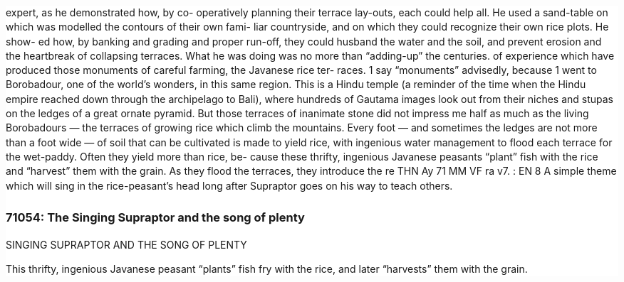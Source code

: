 expert, as he demonstrated how, by co- 
operatively planning their terrace lay-outs, 
each could help all. 
He used a sand-table on which was 
modelled the contours of their own fami- 
liar countryside, and on which they could 
recognize their own rice plots. He show- 
ed how, by banking and grading and 
proper run-off, they could husband the 
water and the soil, and prevent erosion 
and the heartbreak of collapsing terraces. 
What he was doing was no more than 
“adding-up” the centuries. of experience 
which have produced those monuments 
of careful farming, the Javanese rice ter- 
races. 1 say “monuments” advisedly, 
because 1 went to Borobadour, one of the 
world’s wonders, in this same region. 
This is a Hindu temple (a reminder of 
the time when the Hindu empire reached 
down through the archipelago to Bali), 
where hundreds of Gautama images look 
out from their niches and stupas on the 
ledges of a great ornate pyramid. But 
those terraces of inanimate stone did not 
impress me half as much as the living 
Borobadours — the terraces of growing 
rice which climb the mountains. Every 
foot — and sometimes the ledges are not 
more than a foot wide — of soil that 
can be cultivated is made to yield rice, 
with ingenious water management to flood 
each terrace for the wet-paddy. 
Often they yield more than rice, be- 
cause these thrifty, ingenious Javanese 
peasants “plant” fish with the rice and 
“harvest” them with the grain. As they 
flood the terraces, they introduce the 
re THN 
Ay 71 MM 
VF ra v7. : 
EN 8 
A simple theme which will sing in the rice-peasant’s head 
long after Supraptor goes on his way to teach others. 


### 71054: The Singing Supraptor and the song of plenty

SINGING SUPRAPTOR 
AND THE SONG OF PLENTY 
  
This thrifty, ingenious Javanese peasant “plants” fish 
fry with the rice, and later “harvests” them with the grain. 
       